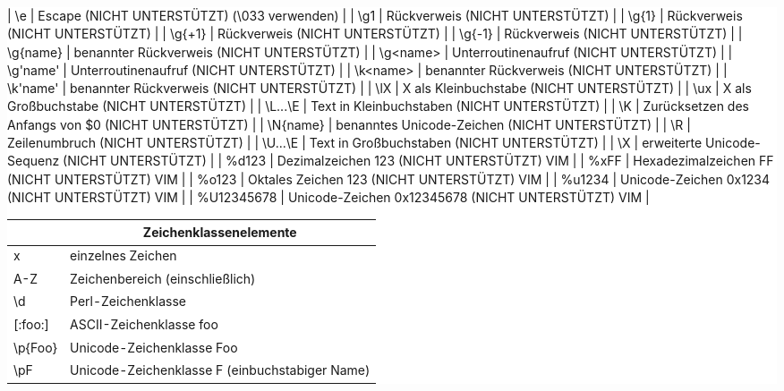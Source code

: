 | \e | Escape (NICHT UNTERSTÜTZT) (\033 verwenden) |
| \g1 | Rückverweis (NICHT UNTERSTÜTZT) |
| \g{1} | Rückverweis (NICHT UNTERSTÜTZT) |
| \g{+1} | Rückverweis (NICHT UNTERSTÜTZT) |
| \g{-1} | Rückverweis (NICHT UNTERSTÜTZT) |
| \g{name} | benannter Rückverweis (NICHT UNTERSTÜTZT) |
| \g&lt;name&gt; | Unterroutinenaufruf (NICHT UNTERSTÜTZT) |
| \g&#39;name&#39; | Unterroutinenaufruf (NICHT UNTERSTÜTZT) |
| \k&lt;name&gt; | benannter Rückverweis (NICHT UNTERSTÜTZT) |
| \k&#39;name&#39; | benannter Rückverweis (NICHT UNTERSTÜTZT) |
| \lX | X als Kleinbuchstabe (NICHT UNTERSTÜTZT) |
| \ux | X als Großbuchstabe (NICHT UNTERSTÜTZT) |
| \L...\E | Text in Kleinbuchstaben (NICHT UNTERSTÜTZT) |
| \K | Zurücksetzen des Anfangs von $0 (NICHT UNTERSTÜTZT) |
| \N{name} | benanntes Unicode-Zeichen (NICHT UNTERSTÜTZT) |
| \R | Zeilenumbruch (NICHT UNTERSTÜTZT) |
| \U...\E | Text in Großbuchstaben (NICHT UNTERSTÜTZT) |
| \X | erweiterte Unicode-Sequenz (NICHT UNTERSTÜTZT) |
| \%d123 | Dezimalzeichen 123 (NICHT UNTERSTÜTZT) VIM |
| \%xFF | Hexadezimalzeichen FF (NICHT UNTERSTÜTZT) VIM |
| \%o123 | Oktales Zeichen 123 (NICHT UNTERSTÜTZT) VIM |
| \%u1234 | Unicode-Zeichen 0x1234 (NICHT UNTERSTÜTZT) VIM |
| \%U12345678 | Unicode-Zeichen 0x12345678 (NICHT UNTERSTÜTZT) VIM |

|&nbsp;| Zeichenklassenelemente |
| --- | --- |
| x | einzelnes Zeichen |
| A-Z | Zeichenbereich (einschließlich) |
| \d | Perl-Zeichenklasse |
| [:foo:] | ASCII-Zeichenklasse foo |
| \p{Foo} | Unicode-Zeichenklasse Foo |
| \pF | Unicode-Zeichenklasse F (einbuchstabiger Name) |
